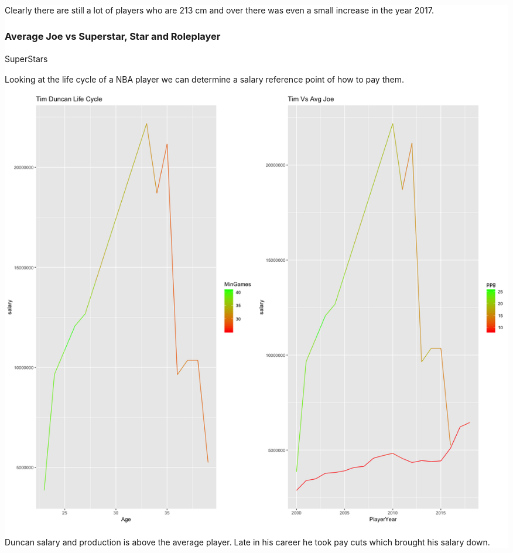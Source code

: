 Clearly there are still a lot of players who are 213 cm and over there was even a small increase in the year 2017.  


### Average Joe vs Superstar, Star and Roleplayer

SuperStars

Looking at the life cycle of a NBA player we can determine a salary reference point of how to pay them.


![](nba_data_visV4_files/figure-html/unnamed-chunk-31-1.png)

Duncan salary and production is above the average player.  Late in his career he took pay cuts which brought his salary down. 
